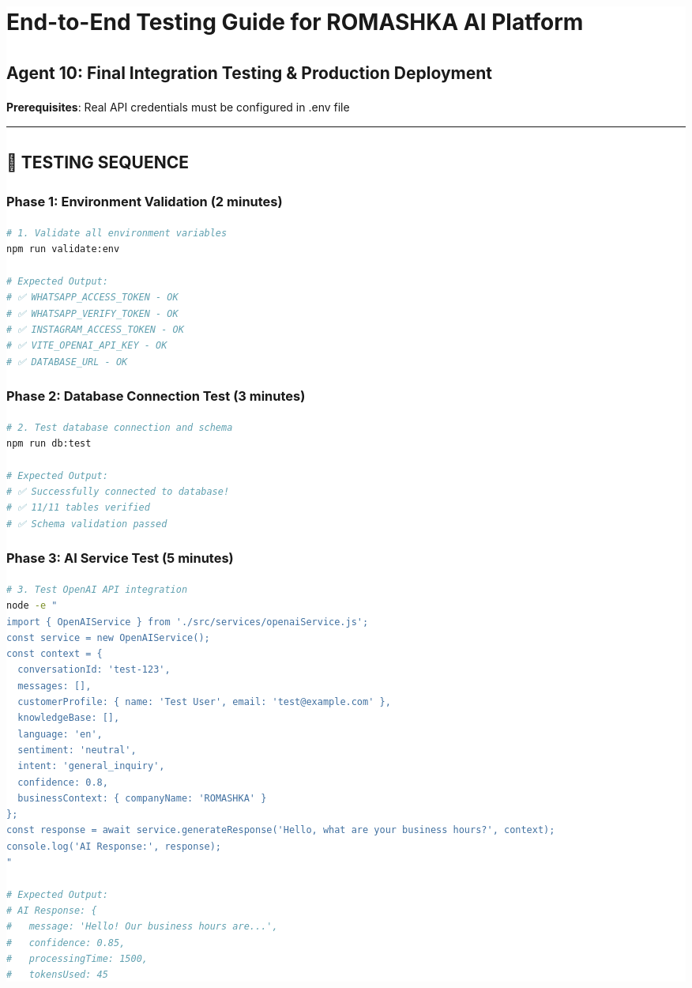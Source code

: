 # End-to-End Testing Guide for ROMASHKA AI Platform
## Agent 10: Final Integration Testing & Production Deployment

**Prerequisites**: Real API credentials must be configured in .env file

---

## 🎯 **TESTING SEQUENCE**

### **Phase 1: Environment Validation** (2 minutes)
```bash
# 1. Validate all environment variables
npm run validate:env

# Expected Output:
# ✅ WHATSAPP_ACCESS_TOKEN - OK
# ✅ WHATSAPP_VERIFY_TOKEN - OK
# ✅ INSTAGRAM_ACCESS_TOKEN - OK
# ✅ VITE_OPENAI_API_KEY - OK
# ✅ DATABASE_URL - OK
```

### **Phase 2: Database Connection Test** (3 minutes)
```bash
# 2. Test database connection and schema
npm run db:test

# Expected Output:
# ✅ Successfully connected to database!
# ✅ 11/11 tables verified
# ✅ Schema validation passed
```

### **Phase 3: AI Service Test** (5 minutes)
```bash
# 3. Test OpenAI API integration
node -e "
import { OpenAIService } from './src/services/openaiService.js';
const service = new OpenAIService();
const context = {
  conversationId: 'test-123',
  messages: [],
  customerProfile: { name: 'Test User', email: 'test@example.com' },
  knowledgeBase: [],
  language: 'en',
  sentiment: 'neutral',
  intent: 'general_inquiry',
  confidence: 0.8,
  businessContext: { companyName: 'ROMASHKA' }
};
const response = await service.generateResponse('Hello, what are your business hours?', context);
console.log('AI Response:', response);
"

# Expected Output:
# AI Response: { 
#   message: 'Hello! Our business hours are...', 
#   confidence: 0.85, 
#   processingTime: 1500,
#   tokensUsed: 45
```
